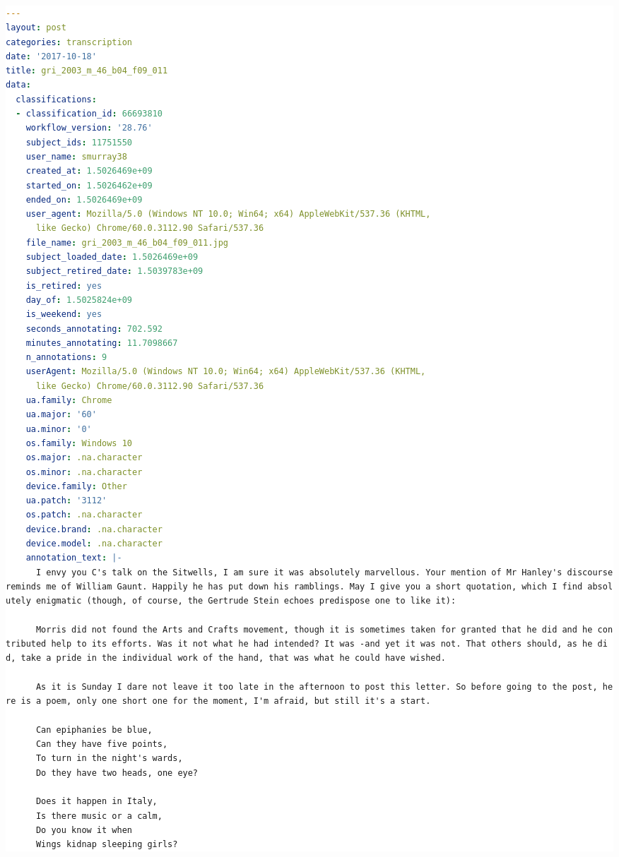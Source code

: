 ```yaml
---
layout: post
categories: transcription
date: '2017-10-18'
title: gri_2003_m_46_b04_f09_011
data:
  classifications:
  - classification_id: 66693810
    workflow_version: '28.76'
    subject_ids: 11751550
    user_name: smurray38
    created_at: 1.5026469e+09
    started_on: 1.5026462e+09
    ended_on: 1.5026469e+09
    user_agent: Mozilla/5.0 (Windows NT 10.0; Win64; x64) AppleWebKit/537.36 (KHTML,
      like Gecko) Chrome/60.0.3112.90 Safari/537.36
    file_name: gri_2003_m_46_b04_f09_011.jpg
    subject_loaded_date: 1.5026469e+09
    subject_retired_date: 1.5039783e+09
    is_retired: yes
    day_of: 1.5025824e+09
    is_weekend: yes
    seconds_annotating: 702.592
    minutes_annotating: 11.7098667
    n_annotations: 9
    userAgent: Mozilla/5.0 (Windows NT 10.0; Win64; x64) AppleWebKit/537.36 (KHTML,
      like Gecko) Chrome/60.0.3112.90 Safari/537.36
    ua.family: Chrome
    ua.major: '60'
    ua.minor: '0'
    os.family: Windows 10
    os.major: .na.character
    os.minor: .na.character
    device.family: Other
    ua.patch: '3112'
    os.patch: .na.character
    device.brand: .na.character
    device.model: .na.character
    annotation_text: |-
      I envy you C's talk on the Sitwells, I am sure it was absolutely marvellous. Your mention of Mr Hanley's discourse reminds me of William Gaunt. Happily he has put down his ramblings. May I give you a short quotation, which I find absolutely enigmatic (though, of course, the Gertrude Stein echoes predispose one to like it):

      Morris did not found the Arts and Crafts movement, though it is sometimes taken for granted that he did and he contributed help to its efforts. Was it not what he had intended? It was -and yet it was not. That others should, as he did, take a pride in the individual work of the hand, that was what he could have wished.

      As it is Sunday I dare not leave it too late in the afternoon to post this letter. So before going to the post, here is a poem, only one short one for the moment, I'm afraid, but still it's a start.

      Can epiphanies be blue,
      Can they have five points,
      To turn in the night's wards,
      Do they have two heads, one eye?

      Does it happen in Italy,
      Is there music or a calm,
      Do you know it when
      Wings kidnap sleeping girls?

```